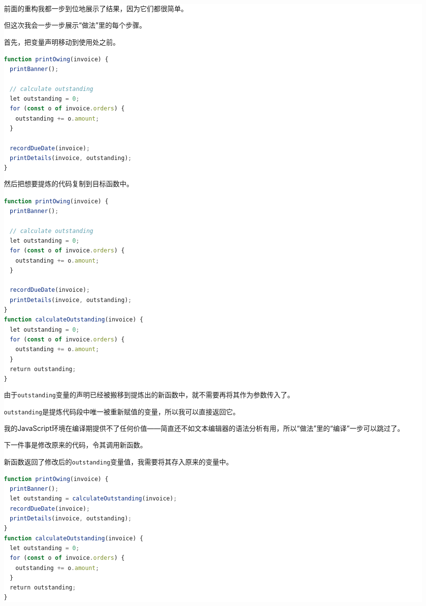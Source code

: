 前面的重构我都一步到位地展示了结果，因为它们都很简单。

但这次我会一步一步展示“做法”里的每个步骤。

首先，把变量声明移动到使用处之前。

```js
function printOwing(invoice) {
　printBanner();

　// calculate outstanding
　let outstanding = 0;
　for (const o of invoice.orders) {
　　outstanding += o.amount;
　}

　recordDueDate(invoice);
　printDetails(invoice, outstanding);
}
```

然后把想要提炼的代码复制到目标函数中。

```js
function printOwing(invoice) {
　printBanner();

　// calculate outstanding
　let outstanding = 0;
　for (const o of invoice.orders) {
　　outstanding += o.amount;
　}

　recordDueDate(invoice);
　printDetails(invoice, outstanding);
}
function calculateOutstanding(invoice) {
　let outstanding = 0;
　for (const o of invoice.orders) {
　　outstanding += o.amount;
　}
　return outstanding;
}
```

由于`outstanding`变量的声明已经被搬移到提炼出的新函数中，就不需要再将其作为参数传入了。

`outstanding`是提炼代码段中唯一被重新赋值的变量，所以我可以直接返回它。

我的JavaScript环境在编译期提供不了任何价值——简直还不如文本编辑器的语法分析有用，所以“做法”里的“编译”一步可以跳过了。

下一件事是修改原来的代码，令其调用新函数。

新函数返回了修改后的`outstanding`变量值，我需要将其存入原来的变量中。

```js
function printOwing(invoice) {
　printBanner();
　let outstanding = calculateOutstanding(invoice);
　recordDueDate(invoice);
　printDetails(invoice, outstanding);
}
function calculateOutstanding(invoice) {
　let outstanding = 0;
　for (const o of invoice.orders) {
　　outstanding += o.amount;
　}
　return outstanding;
}
```
